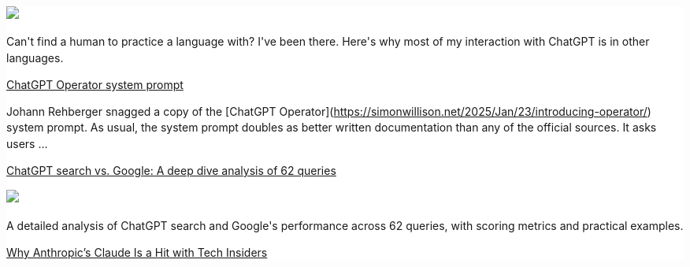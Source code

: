 </div>

<div class="card-image">

[![](https://www.vice.com/wp-content/uploads/sites/2/2025/05/Languages-Credit-mrPliskin-via-Getty-Images-e1747057850527.jpg)](https://www.vice.com/en/article/can-you-use-chatgpt-to-learn-a-new-language/)

</div>

Can't find a human to practice a language with? I've been there. Here's
why most of my interaction with ChatGPT is in other languages.

</div>

<div class="card">

<div class="card-title">

[ChatGPT Operator system
prompt](https://simonwillison.net/2025/Jan/26/chatgpt-operator-system-prompt/#atom-everything)

</div>

Johann Rehberger snagged a copy of the \[ChatGPT
Operator\](https://simonwillison.net/2025/Jan/23/introducing-operator/)
system prompt. As usual, the system prompt doubles as better written
documentation than any of the official sources. It asks users …

</div>

<div class="card">

<div class="card-title">

[ChatGPT search vs. Google: A deep dive analysis of 62
queries](https://searchengineland.com/chatgpt-search-vs-google-analysis-449676)

</div>

<div class="card-image">

[![](https://searchengineland.com/wp-content/seloads/2024/12/ChatGPT-search-vs.-Google-A-deep-dive-analysis-of-62-queries-800x450.png)](https://searchengineland.com/chatgpt-search-vs-google-analysis-449676)

</div>

A detailed analysis of ChatGPT search and Google's performance across 62
queries, with scoring metrics and practical examples.

</div>

<div class="card">

<div class="card-title">

[Why Anthropic’s Claude Is a Hit with Tech
Insiders](https://www.nytimes.com/2024/12/13/technology/claude-ai-anthropic.html)

</div>
